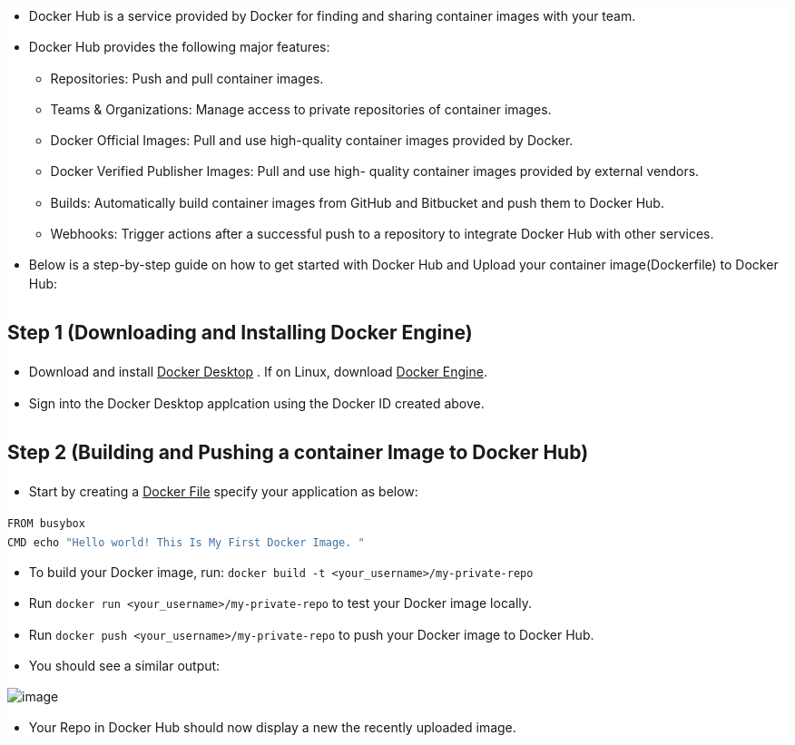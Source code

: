 * Docker Hub is a service provided by Docker for finding and sharing container images with your team. 
  
* Docker Hub provides the following major features:

   - Repositories: Push and pull container images.
  
   - Teams & Organizations: Manage access to private repositories of container images.
  
   - Docker Official Images: Pull and use high-quality container images provided by Docker.
  
   - Docker Verified Publisher Images: Pull and use high- quality container images provided by external vendors.
  
   - Builds: Automatically build container images from GitHub and Bitbucket and push them to Docker Hub.
  
   - Webhooks: Trigger actions after a successful push to a repository to integrate Docker Hub with other services.

* Below is a step-by-step guide on how to get started with Docker Hub and Upload  your container image(Dockerfile) to Docker Hub:
  
## Step 1 (Downloading and Installing Docker Engine)
  
  - Download and install [Docker Desktop](https://docs.docker.com/desktop/#download-and-install) . If on Linux, download [Docker Engine](https://docs.docker.com/engine/install/).
  
 - Sign into the Docker Desktop applcation using the Docker ID created above.
  
## Step 2 (Building and Pushing a container Image to Docker Hub)
  - Start by creating a [Docker File](https://docs.docker.com/engine/reference/builder/) specify your application as below:
  
  ```bash
  FROM busybox
  CMD echo "Hello world! This Is My First Docker Image. "
  ```
  
  - To build your Docker image, run:  `docker build -t <your_username>/my-private-repo`
  
  - Run `docker run <your_username>/my-private-repo` to test your Docker image locally.
  
  - Run `docker push <your_username>/my-private-repo` to push your Docker image to Docker Hub. 
  
  - You should see a similar output:
  
  ![image](https://docs.docker.com/docker-hub/images/index-terminal.png)
  
  - Your Repo in Docker Hub should now display a new the recently uploaded image.
